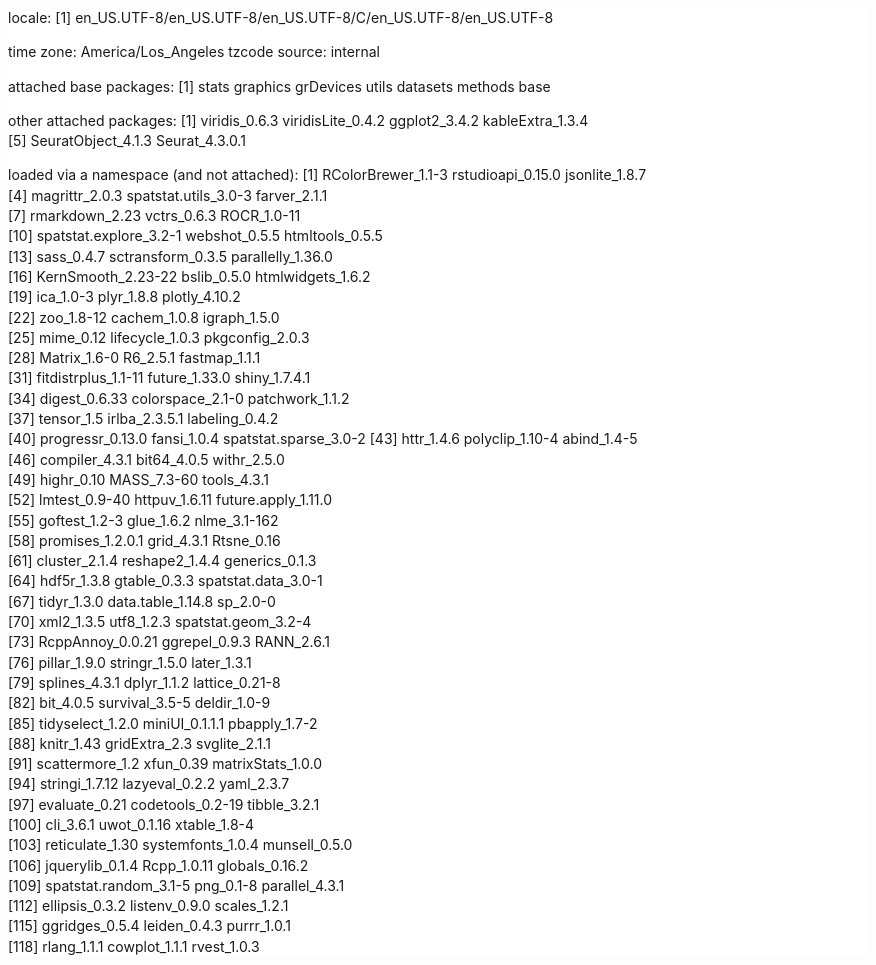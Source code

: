  locale:
 [1] en_US.UTF-8/en_US.UTF-8/en_US.UTF-8/C/en_US.UTF-8/en_US.UTF-8
 
 time zone: America/Los_Angeles
 tzcode source: internal
 
 attached base packages:
 [1] stats     graphics  grDevices utils     datasets  methods   base     
 
 other attached packages:
 [1] viridis_0.6.3      viridisLite_0.4.2  ggplot2_3.4.2      kableExtra_1.3.4  
 [5] SeuratObject_4.1.3 Seurat_4.3.0.1    
 
 loaded via a namespace (and not attached):
   [1] RColorBrewer_1.1-3     rstudioapi_0.15.0      jsonlite_1.8.7        
   [4] magrittr_2.0.3         spatstat.utils_3.0-3   farver_2.1.1          
   [7] rmarkdown_2.23         vctrs_0.6.3            ROCR_1.0-11           
  [10] spatstat.explore_3.2-1 webshot_0.5.5          htmltools_0.5.5       
  [13] sass_0.4.7             sctransform_0.3.5      parallelly_1.36.0     
  [16] KernSmooth_2.23-22     bslib_0.5.0            htmlwidgets_1.6.2     
  [19] ica_1.0-3              plyr_1.8.8             plotly_4.10.2         
  [22] zoo_1.8-12             cachem_1.0.8           igraph_1.5.0          
  [25] mime_0.12              lifecycle_1.0.3        pkgconfig_2.0.3       
  [28] Matrix_1.6-0           R6_2.5.1               fastmap_1.1.1         
  [31] fitdistrplus_1.1-11    future_1.33.0          shiny_1.7.4.1         
  [34] digest_0.6.33          colorspace_2.1-0       patchwork_1.1.2       
  [37] tensor_1.5             irlba_2.3.5.1          labeling_0.4.2        
  [40] progressr_0.13.0       fansi_1.0.4            spatstat.sparse_3.0-2 
  [43] httr_1.4.6             polyclip_1.10-4        abind_1.4-5           
  [46] compiler_4.3.1         bit64_4.0.5            withr_2.5.0           
  [49] highr_0.10             MASS_7.3-60            tools_4.3.1           
  [52] lmtest_0.9-40          httpuv_1.6.11          future.apply_1.11.0   
  [55] goftest_1.2-3          glue_1.6.2             nlme_3.1-162          
  [58] promises_1.2.0.1       grid_4.3.1             Rtsne_0.16            
  [61] cluster_2.1.4          reshape2_1.4.4         generics_0.1.3        
  [64] hdf5r_1.3.8            gtable_0.3.3           spatstat.data_3.0-1   
  [67] tidyr_1.3.0            data.table_1.14.8      sp_2.0-0              
  [70] xml2_1.3.5             utf8_1.2.3             spatstat.geom_3.2-4   
  [73] RcppAnnoy_0.0.21       ggrepel_0.9.3          RANN_2.6.1            
  [76] pillar_1.9.0           stringr_1.5.0          later_1.3.1           
  [79] splines_4.3.1          dplyr_1.1.2            lattice_0.21-8        
  [82] bit_4.0.5              survival_3.5-5         deldir_1.0-9          
  [85] tidyselect_1.2.0       miniUI_0.1.1.1         pbapply_1.7-2         
  [88] knitr_1.43             gridExtra_2.3          svglite_2.1.1         
  [91] scattermore_1.2        xfun_0.39              matrixStats_1.0.0     
  [94] stringi_1.7.12         lazyeval_0.2.2         yaml_2.3.7            
  [97] evaluate_0.21          codetools_0.2-19       tibble_3.2.1          
 [100] cli_3.6.1              uwot_0.1.16            xtable_1.8-4          
 [103] reticulate_1.30        systemfonts_1.0.4      munsell_0.5.0         
 [106] jquerylib_0.1.4        Rcpp_1.0.11            globals_0.16.2        
 [109] spatstat.random_3.1-5  png_0.1-8              parallel_4.3.1        
 [112] ellipsis_0.3.2         listenv_0.9.0          scales_1.2.1          
 [115] ggridges_0.5.4         leiden_0.4.3           purrr_1.0.1           
 [118] rlang_1.1.1            cowplot_1.1.1          rvest_1.0.3
</div>